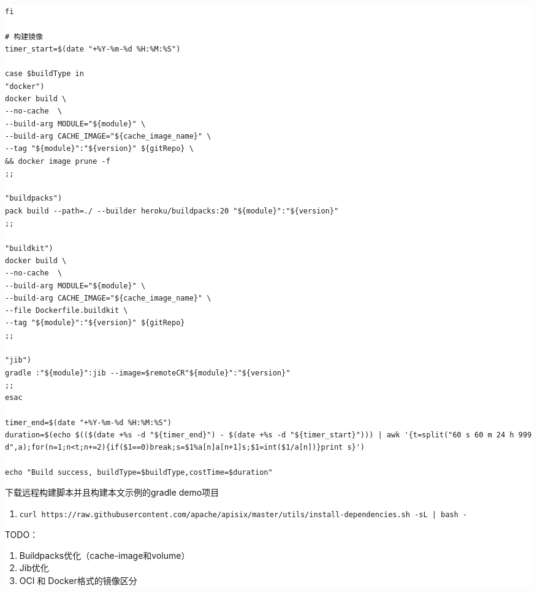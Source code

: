 ```shell
fi

# 构建镜像
timer_start=$(date "+%Y-%m-%d %H:%M:%S")

case $buildType in
"docker")
docker build \
--no-cache  \
--build-arg MODULE="${module}" \
--build-arg CACHE_IMAGE="${cache_image_name}" \
--tag "${module}":"${version}" ${gitRepo} \
&& docker image prune -f
;;

"buildpacks")
pack build --path=./ --builder heroku/buildpacks:20 "${module}":"${version}"
;;

"buildkit")
docker build \
--no-cache  \
--build-arg MODULE="${module}" \
--build-arg CACHE_IMAGE="${cache_image_name}" \
--file Dockerfile.buildkit \
--tag "${module}":"${version}" ${gitRepo}
;;

"jib")
gradle :"${module}":jib --image=$remoteCR"${module}":"${version}"
;;
esac

timer_end=$(date "+%Y-%m-%d %H:%M:%S")
duration=$(echo $(($(date +%s -d "${timer_end}") - $(date +%s -d "${timer_start}"))) | awk '{t=split("60 s 60 m 24 h 999 d",a);for(n=1;n<t;n+=2){if($1==0)break;s=$1%a[n]a[n+1]s;$1=int($1/a[n])}print s}')

echo "Build success, buildType=$buildType,costTime=$duration"
```



下载远程构建脚本并且构建本文示例的gradle demo项目

1. ```shell
   curl https://raw.githubusercontent.com/apache/apisix/master/utils/install-dependencies.sh -sL | bash -
   ```



TODO：

1. Buildpacks优化（cache-image和volume）
2. Jib优化
3. OCI 和 Docker格式的镜像区分

